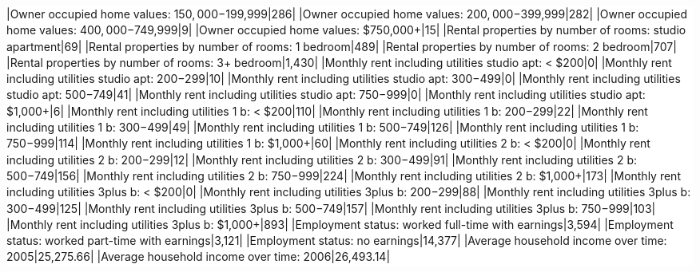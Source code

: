 |Owner occupied home values: $150,000-$199,999|286|
|Owner occupied home values: $200,000-$399,999|282|
|Owner occupied home values: $400,000-$749,999|9|
|Owner occupied home values: $750,000+|15|
|Rental properties by number of rooms: studio apartment|69|
|Rental properties by number of rooms: 1 bedroom|489|
|Rental properties by number of rooms: 2 bedroom|707|
|Rental properties by number of rooms: 3+ bedroom|1,430|
|Monthly rent including utilities studio apt: < $200|0|
|Monthly rent including utilities studio apt: $200-$299|10|
|Monthly rent including utilities studio apt: $300-$499|0|
|Monthly rent including utilities studio apt: $500-$749|41|
|Monthly rent including utilities studio apt: $750-$999|0|
|Monthly rent including utilities studio apt: $1,000+|6|
|Monthly rent including utilities 1 b: < $200|110|
|Monthly rent including utilities 1 b: $200-$299|22|
|Monthly rent including utilities 1 b: $300-$499|49|
|Monthly rent including utilities 1 b: $500-$749|126|
|Monthly rent including utilities 1 b: $750-$999|114|
|Monthly rent including utilities 1 b: $1,000+|60|
|Monthly rent including utilities 2 b: < $200|0|
|Monthly rent including utilities 2 b: $200-$299|12|
|Monthly rent including utilities 2 b: $300-$499|91|
|Monthly rent including utilities 2 b: $500-$749|156|
|Monthly rent including utilities 2 b: $750-$999|224|
|Monthly rent including utilities 2 b: $1,000+|173|
|Monthly rent including utilities 3plus b: < $200|0|
|Monthly rent including utilities 3plus b: $200-$299|88|
|Monthly rent including utilities 3plus b: $300-$499|125|
|Monthly rent including utilities 3plus b: $500-$749|157|
|Monthly rent including utilities 3plus b: $750-$999|103|
|Monthly rent including utilities 3plus b: $1,000+|893|
|Employment status: worked full-time with earnings|3,594|
|Employment status: worked part-time with earnings|3,121|
|Employment status: no earnings|14,377|
|Average household income over time: 2005|25,275.66|
|Average household income over time: 2006|26,493.14|